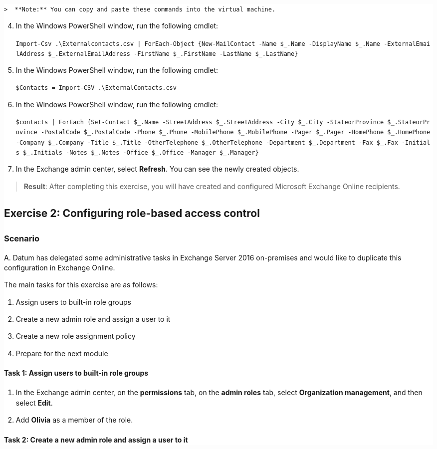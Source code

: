    >  **Note:** You can copy and paste these commands into the virtual machine.

4. In the Windows PowerShell window, run the following cmdlet: 

    ```
    Import-Csv .\Externalcontacts.csv | ForEach-Object {New-MailContact -Name $_.Name -DisplayName $_.Name -ExternalEmailAddress $_.ExternalEmailAddress -FirstName $_.FirstName -LastName $_.LastName}
    ```

5. In the Windows PowerShell window, run the following cmdlet: 

    ```
    $Contacts = Import-CSV .\ExternalContacts.csv
    ```

6. In the Windows PowerShell window, run the following cmdlet: 

    ```
    $contacts | ForEach {Set-Contact $_.Name -StreetAddress $_.StreetAddress -City $_.City -StateorProvince $_.StateorProvince -PostalCode $_.PostalCode -Phone $_.Phone -MobilePhone $_.MobilePhone -Pager $_.Pager -HomePhone $_.HomePhone -Company $_.Company -Title $_.Title -OtherTelephone $_.OtherTelephone -Department $_.Department -Fax $_.Fax -Initials $_.Initials -Notes $_.Notes -Office $_.Office -Manager $_.Manager}
    ```

7. In the Exchange admin center, select  **Refresh**. You can see the newly created objects.


>  **Result**: After completing this exercise, you will have created and configured Microsoft Exchange Online recipients.


## Exercise 2: Configuring role-based access control
  
### Scenario
  
A. Datum has delegated some administrative tasks in Exchange Server 2016 on-premises and would like to duplicate this configuration in Exchange Online.

The main tasks for this exercise are as follows:

1. Assign users to built-in role groups

2. Create a new admin role and assign a user to it

3. Create a new role assignment policy

4. Prepare for the next module



#### Task 1: Assign users to built-in role groups
  
1. In the Exchange admin center, on the  **permissions** tab, on the **admin roles** tab, select **Organization management**, and then select  **Edit**. 

2. Add  **Olivia** as a member of the role.



#### Task 2: Create a new admin role and assign a user to it
  